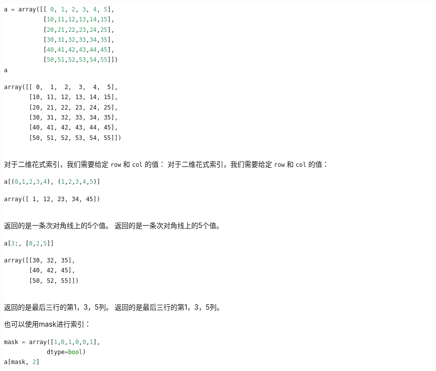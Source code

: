 ```python
a = array([[ 0, 1, 2, 3, 4, 5],
           [10,11,12,13,14,15],
           [20,21,22,23,24,25],
           [30,31,32,33,34,35],
           [40,41,42,43,44,45],
           [50,51,52,53,54,55]])
a
```



```
array([[ 0,  1,  2,  3,  4,  5],
       [10, 11, 12, 13, 14, 15],
       [20, 21, 22, 23, 24, 25],
       [30, 31, 32, 33, 34, 35],
       [40, 41, 42, 43, 44, 45],
       [50, 51, 52, 53, 54, 55]])


```

对于二维花式索引，我们需要给定 `row` 和 `col` 的值：
对于二维花式索引，我们需要给定 `row` 和 `col` 的值：

```python
a[(0,1,2,3,4), (1,2,3,4,5)]
```



```
array([ 1, 12, 23, 34, 45])


```

返回的是一条次对角线上的5个值。
返回的是一条次对角线上的5个值。

```python
a[3:, [0,2,5]]
```



```
array([[30, 32, 35],
       [40, 42, 45],
       [50, 52, 55]])


```

返回的是最后三行的第1，3，5列。
返回的是最后三行的第1，3，5列。

也可以使用mask进行索引：

```python
mask = array([1,0,1,0,0,1],
            dtype=bool)
a[mask, 2]
```
